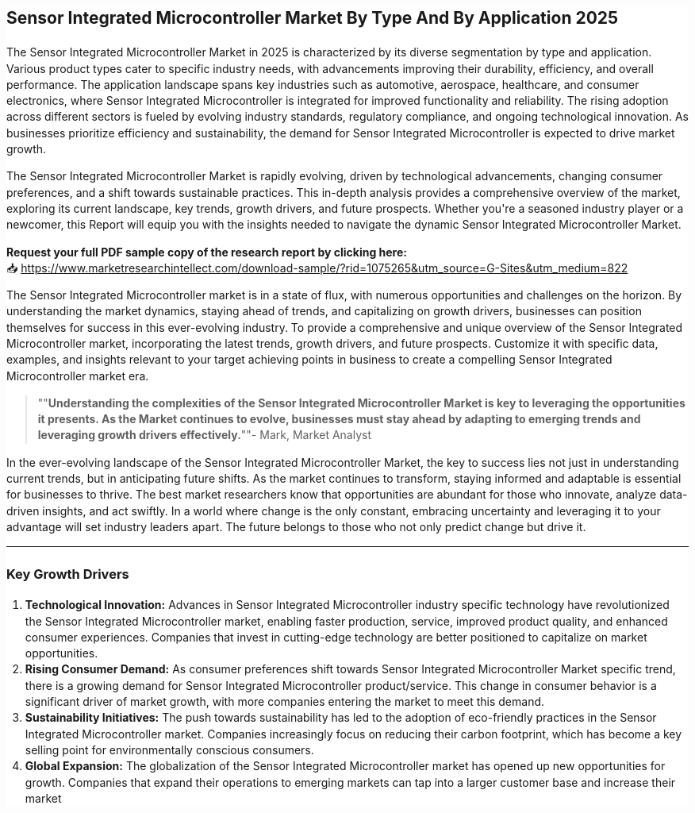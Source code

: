<h2>Sensor Integrated Microcontroller Market&nbsp;By Type And By Application 2025</h2><p>The Sensor Integrated Microcontroller Market in 2025 is characterized by its diverse segmentation by type and application. Various product types cater to specific industry needs, with advancements improving their durability, efficiency, and overall performance. The application landscape spans key industries such as automotive, aerospace, healthcare, and consumer electronics, where Sensor Integrated Microcontroller is integrated for improved functionality and reliability. The rising adoption across different sectors is fueled by evolving industry standards, regulatory compliance, and ongoing technological innovation. As businesses prioritize efficiency and sustainability, the demand for Sensor Integrated Microcontroller is expected to drive market growth.</p><p><span class="">The Sensor Integrated Microcontroller Market is rapidly evolving, driven by technological advancements, changing consumer preferences, and a shift towards sustainable practices. This in-depth analysis provides a comprehensive overview of the market, exploring its current landscape, key trends, growth drivers, and future prospects. Whether you're a seasoned industry player or a newcomer, this Report will equip you with the insights needed to navigate the dynamic Sensor Integrated Microcontroller Market.&nbsp;</span></p><div class="article-main__content" data-test-id="publishing-text-block"><p><span class="font-[700]"><strong>Request your full PDF sample copy of the research report by clicking here:</strong>📥&nbsp;</span><span class=""><a href="https://www.marketresearchintellect.com/download-sample/?rid=1075265&amp;utm_source=G-Sites&amp;utm_medium=822" target="_blank" data-tracking-control-name="article-ssr-frontend-pulse_little-text-block" data-tracking-will-navigate="" data-test-link="">https://www.marketresearchintellect.com/download-sample/?rid=1075265&amp;utm_source=G-Sites&amp;utm_medium=822</a></span></p></div><div class="article-main__content" data-test-id="publishing-text-block"><p><span class="">The Sensor Integrated Microcontroller market is in a state of flux, with numerous opportunities and challenges on the horizon. By understanding the market dynamics, staying ahead of trends, and capitalizing on growth drivers, businesses can position themselves for success in this ever-evolving industry. To provide a comprehensive and unique overview of the Sensor Integrated Microcontroller market, incorporating the latest trends, growth drivers, and future prospects. Customize it with specific data, examples, and insights relevant to your target achieving points in business to create a compelling Sensor Integrated Microcontroller market era.</span></p></div><div class="article-main__content" data-test-id="publishing-text-block"><blockquote class="w-auto"><span class="">""<strong>Understanding the complexities of the Sensor Integrated Microcontroller Market is key to leveraging the opportunities it presents. As the Market continues to evolve, businesses must stay ahead by adapting to emerging trends and leveraging growth drivers effectively.</strong>""- Mark, Market Analyst</span></blockquote></div><div class="article-main__content" data-test-id="publishing-text-block"><p><span class="">In the ever-evolving landscape of the Sensor Integrated Microcontroller Market, the key to success lies not just in understanding current trends, but in anticipating future shifts. As the market continues to transform, staying informed and adaptable is essential for businesses to thrive. The best market researchers know that opportunities are abundant for those who innovate, analyze data-driven insights, and act swiftly. In a world where change is the only constant, embracing uncertainty and leveraging it to your advantage will set industry leaders apart. The future belongs to those who not only predict change but drive it.</span></p></div><hr class="my-[3.2rem] mx-auto h-[1px] border-0 bg-black-a16" data-test-id="publishing-divider-block" /><div class="article-main__content" data-test-id="publishing-text-block"><h3><span class="">Key Growth Drivers</span></h3></div><div class="article-main__content" data-test-id="publishing-text-block"><ol><li><strong><span class="font-[700]">Technological Innovation</span></strong><span class=""><strong>:</strong> Advances in Sensor Integrated Microcontroller industry specific technology have revolutionized the Sensor Integrated Microcontroller market, enabling faster production, service, improved product quality, and enhanced consumer experiences. Companies that invest in cutting-edge technology are better positioned to capitalize on market opportunities.</span></li><li><strong><span class="font-[700]">Rising Consumer Demand</span></strong><span class=""><strong>:</strong> As consumer preferences shift towards Sensor Integrated Microcontroller Market specific trend, there is a growing demand for Sensor Integrated Microcontroller product/service. This change in consumer behavior is a significant driver of market growth, with more companies entering the market to meet this demand.</span></li><li><strong><span class="font-[700]">Sustainability Initiatives</span></strong><span class=""><strong>:</strong> The push towards sustainability has led to the adoption of eco-friendly practices in the Sensor Integrated Microcontroller market. Companies increasingly focus on reducing their carbon footprint, which has become a key selling point for environmentally conscious consumers.</span></li><li><strong><span class="font-[700]">Global Expansion</span></strong><span class=""><strong>:</strong> The globalization of the Sensor Integrated Microcontroller market has opened up new opportunities for growth. Companies that expand their operations to emerging markets can tap into a larger customer base and increase their market